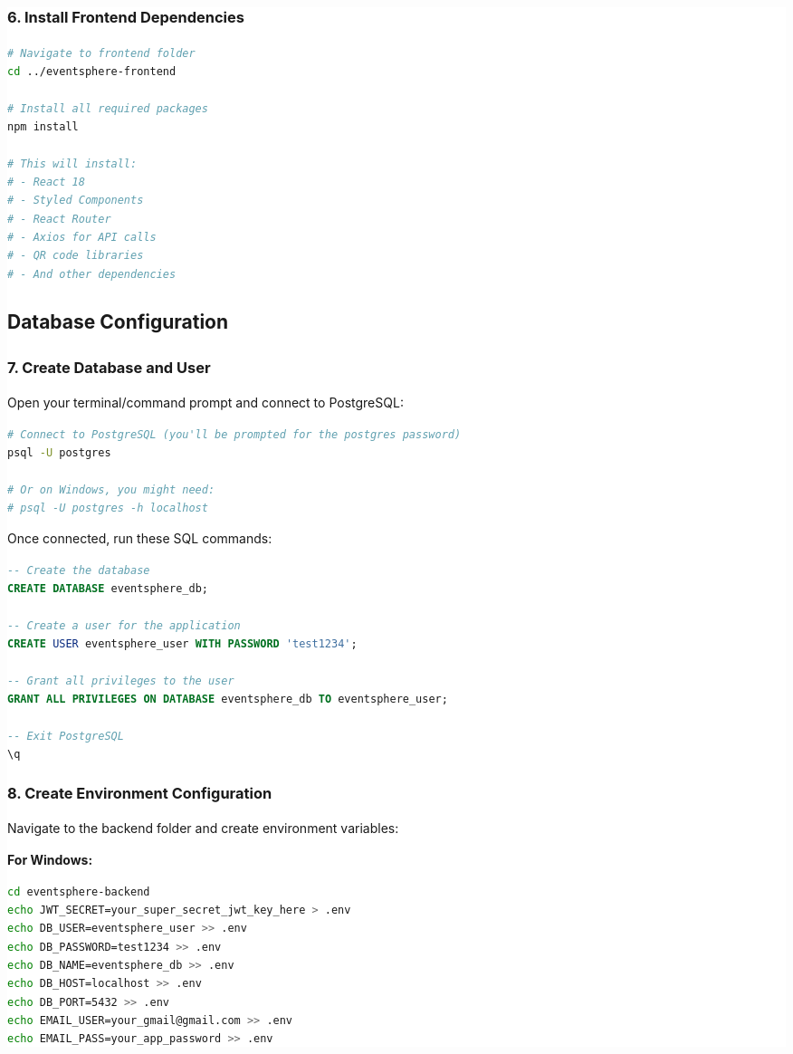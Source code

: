 ```bash
```

### 6. Install Frontend Dependencies
```bash
# Navigate to frontend folder
cd ../eventsphere-frontend

# Install all required packages
npm install

# This will install:
# - React 18
# - Styled Components
# - React Router
# - Axios for API calls
# - QR code libraries
# - And other dependencies
```

## Database Configuration

### 7. Create Database and User
Open your terminal/command prompt and connect to PostgreSQL:

```bash
# Connect to PostgreSQL (you'll be prompted for the postgres password)
psql -U postgres

# Or on Windows, you might need:
# psql -U postgres -h localhost
```

Once connected, run these SQL commands:
```sql
-- Create the database
CREATE DATABASE eventsphere_db;

-- Create a user for the application
CREATE USER eventsphere_user WITH PASSWORD 'test1234';

-- Grant all privileges to the user
GRANT ALL PRIVILEGES ON DATABASE eventsphere_db TO eventsphere_user;

-- Exit PostgreSQL
\q
```

### 8. Create Environment Configuration
Navigate to the backend folder and create environment variables:

**For Windows:**
```bash
cd eventsphere-backend
echo JWT_SECRET=your_super_secret_jwt_key_here > .env
echo DB_USER=eventsphere_user >> .env
echo DB_PASSWORD=test1234 >> .env
echo DB_NAME=eventsphere_db >> .env
echo DB_HOST=localhost >> .env
echo DB_PORT=5432 >> .env
echo EMAIL_USER=your_gmail@gmail.com >> .env
echo EMAIL_PASS=your_app_password >> .env
```
